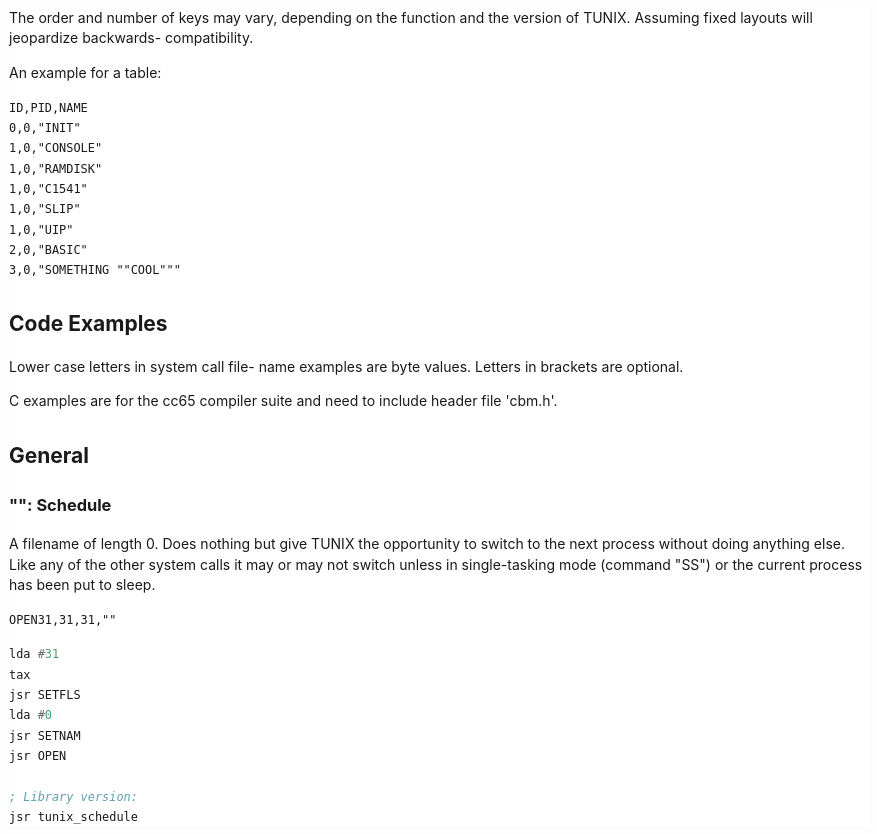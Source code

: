 The order and number of keys may vary,
depending on the function and the
version of TUNIX.  Assuming fixed
layouts will jeopardize backwards-
compatibility.

An example for a table:

~~~
ID,PID,NAME
0,0,"INIT"
1,0,"CONSOLE"
1,0,"RAMDISK"
1,0,"C1541"
1,0,"SLIP"
1,0,"UIP"
2,0,"BASIC"
3,0,"SOMETHING ""COOL"""
~~~

## Code Examples

Lower case letters in system call file-
name examples are byte values.  Letters
in brackets are optional.

C examples are for the cc65 compiler
suite and need to include header file
'cbm.h'.

## General

### "": Schedule

A filename of length 0.
Does nothing but give TUNIX the
opportunity to switch to the next
process without doing anything else.
Like any of the other system calls it
may or may not switch unless in
single-tasking mode (command "SS") or
the current process has been put to
sleep.

~~~BASIC
OPEN31,31,31,""
~~~

~~~asm
lda #31
tax
jsr SETFLS
lda #0
jsr SETNAM
jsr OPEN

; Library version:
jsr tunix_schedule
~~~
